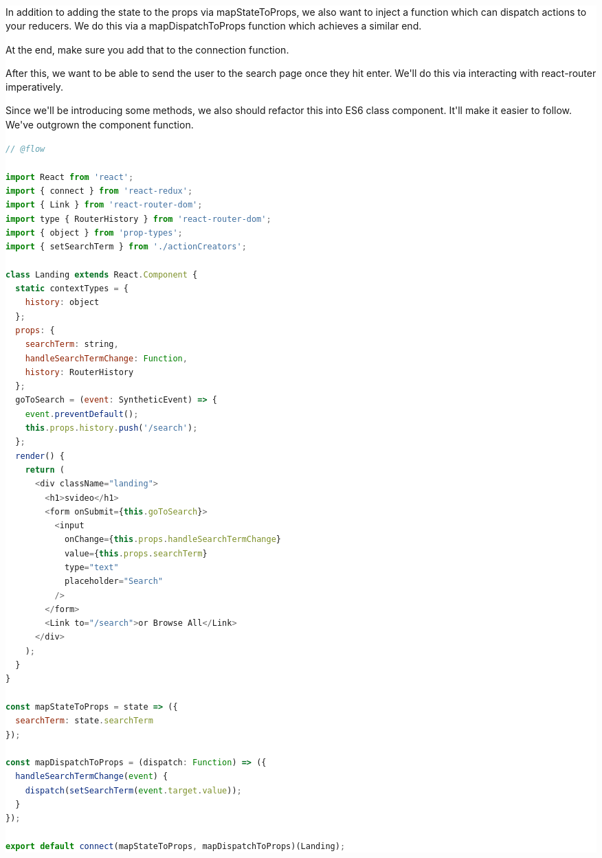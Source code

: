 In addition to adding the state to the props via mapStateToProps, we also want to inject a function which can dispatch actions to your reducers. We do this via a mapDispatchToProps function which achieves a similar end.

At the end, make sure you add that to the connection function.

After this, we want to be able to send the user to the search page once they hit enter. We'll do this via interacting with react-router imperatively.

Since we'll be introducing some methods, we also should refactor this into ES6 class component. It'll make it easier to follow. We've outgrown the component function.

```javascript
// @flow

import React from 'react';
import { connect } from 'react-redux';
import { Link } from 'react-router-dom';
import type { RouterHistory } from 'react-router-dom';
import { object } from 'prop-types';
import { setSearchTerm } from './actionCreators';

class Landing extends React.Component {
  static contextTypes = {
    history: object
  };
  props: {
    searchTerm: string,
    handleSearchTermChange: Function,
    history: RouterHistory
  };
  goToSearch = (event: SyntheticEvent) => {
    event.preventDefault();
    this.props.history.push('/search');
  };
  render() {
    return (
      <div className="landing">
        <h1>svideo</h1>
        <form onSubmit={this.goToSearch}>
          <input
            onChange={this.props.handleSearchTermChange}
            value={this.props.searchTerm}
            type="text"
            placeholder="Search"
          />
        </form>
        <Link to="/search">or Browse All</Link>
      </div>
    );
  }
}

const mapStateToProps = state => ({
  searchTerm: state.searchTerm
});

const mapDispatchToProps = (dispatch: Function) => ({
  handleSearchTermChange(event) {
    dispatch(setSearchTerm(event.target.value));
  }
});

export default connect(mapStateToProps, mapDispatchToProps)(Landing);
```
